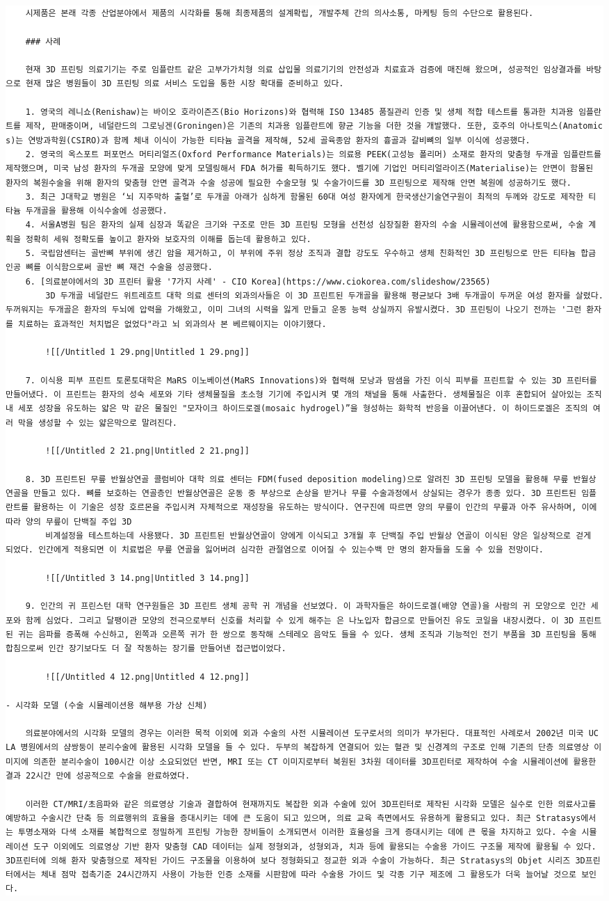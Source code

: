         시제품은 본래 각종 산업분야에서 제품의 시각화를 통해 최종제품의 설계확립, 개발주체 간의 의사소통, 마케팅 등의 수단으로 활용된다.
        
        ### 사례
        
        현재 3D 프린팅 의료기기는 주로 임플란트 같은 고부가가치형 의료 삽입물 의료기기의 안전성과 치료효과 검증에 매진해 왔으며, 성공적인 임상결과를 바탕으로 현재 많은 병원들이 3D 프린팅 의료 서비스 도입을 통한 시장 확대를 준비하고 있다.
        
        1. 영국의 레니쇼(Renishaw)는 바이오 호라이즌즈(Bio Horizons)와 협력해 ISO 13485 품질관리 인증 및 생체 적합 테스트를 통과한 치과용 임플란트를 제작, 판매중이며, 네덜란드의 그로닝겐(Groningen)은 기존의 치과용 임플란트에 향균 기능을 더한 것을 개발했다. 또한, 호주의 아나토믹스(Anatomics)는 연방과학원(CSIRO)과 함께 체내 이식이 가능한 티타늄 골격을 제작해, 52세 골육종암 환자의 흉골과 갈비뼈의 일부 이식에 성공했다.
        2. 영국의 옥스포트 퍼포먼스 머티리얼즈(Oxford Performance Materials)는 의료용 PEEK(고성능 폴리머) 소재로 환자의 맞춤형 두개골 임플란트를 제작했으며, 미국 남성 환자의 두개골 모양에 맞게 모델링해서 FDA 허가를 획득하기도 했다. 벨기에 기업인 머티리얼라이즈(Materialise)는 안면이 함몰된 환자의 복원수술을 위해 환자의 맞춤형 안면 골격과 수술 성공에 필요한 수술모형 및 수술가이드를 3D 프린팅으로 제작해 안면 복원에 성공하기도 했다.
        3. 최근 J대학교 병원은 ‘뇌 지주막하 출혈’로 두개골 아래가 심하게 함몰된 60대 여성 환자에게 한국생산기술연구원이 최적의 두께와 강도로 제작한 티타늄 두개골을 활용해 이식수술에 성공했다.
        4. 서울A병원 팀은 환자의 실제 심장과 똑같은 크기와 구조로 만든 3D 프린팅 모형을 선천성 심장질환 환자의 수술 시뮬레이션에 활용함으로써, 수술 계획을 정확히 세워 정확도를 높이고 환자와 보호자의 이해를 돕는데 활용하고 있다.
        5. 국립암센터는 골반뼈 부위에 생긴 암을 제거하고, 이 부위에 주위 정상 조직과 결합 강도도 우수하고 생체 친화적인 3D 프린팅으로 만든 티타늄 합금 인공 뼈를 이식함으로써 골반 뼈 재건 수술을 성공했다.
        6. [의료분야에서의 3D 프린터 활용 '7가지 사례' - CIO Korea](https://www.ciokorea.com/slideshow/23565)  
            3D 두개골 네덜란드 위트레흐트 대학 의료 센터의 외과의사들은 이 3D 프린트된 두개골을 활용해 평균보다 3배 두개골이 두꺼운 여성 환자를 살렸다. 두꺼워지는 두개골은 환자의 두뇌에 압력을 가해왔고, 이미 그녀의 시력을 잃게 만들고 운동 능력 상실까지 유발시켰다. 3D 프린팅이 나오기 전까는 '그런 환자를 치료하는 효과적인 처치법은 없었다"라고 뇌 외과의사 본 베르웨이지는 이야기했다.  
            
            ![[/Untitled 1 29.png|Untitled 1 29.png]]
            
        7. 이식용 피부 프린트 토론토대학은 MaRS 이노베이션(MaRS Innovations)와 협력해 모낭과 땀샘을 가진 이식 피부를 프린트할 수 있는 3D 프린터를 만들어냈다. 이 프린트는 환자의 성숙 세포와 기타 생체물질을 초소형 기기에 주입시켜 몇 개의 채널을 통해 사출한다. 생체물질은 이후 혼합되어 살아있는 조직 내 세포 성장을 유도하는 얇은 막 같은 물질인 "모자이크 하이드로겔(mosaic hydrogel)”을 형성하는 화학적 반응을 이끌어낸다. 이 하이드로겔은 조직의 여러 막을 생성할 수 있는 얇은막으로 말려진다.
            
            ![[/Untitled 2 21.png|Untitled 2 21.png]]
            
        8. 3D 프린트된 무릎 반월상연골 콜럼비아 대학 의료 센터는 FDM(fused deposition modeling)으로 알려진 3D 프린팅 모델을 활용해 무릎 반월상연골을 만들고 있다. 뼈를 보호하는 연골층인 반월상연골은 운동 중 부상으로 손상을 받거나 무릎 수술과정에서 상실되는 경우가 종종 있다. 3D 프린트된 임플란트를 활용하는 이 기술은 성장 호르몬을 주입시켜 자체적으로 재성장을 유도하는 방식이다. 연구진에 따르면 양의 무릎이 인간의 무릎과 아주 유사하며, 이에 따라 양의 무릎이 단백질 주입 3D  
            비계설정을 테스트하는데 사용됐다. 3D 프린트된 반월상연골이 양에게 이식되고 3개월 후 단백질 주입 반월상 연골이 이식된 양은 일상적으로 걷게 되었다. 인간에게 적용되면 이 치료법은 무릎 연골을 잃어버려 심각한 관절염으로 이어질 수 있는수백 만 명의 환자들을 도울 수 있을 전망이다.  
            
            ![[/Untitled 3 14.png|Untitled 3 14.png]]
            
        9. 인간의 귀 프린스턴 대학 연구원들은 3D 프린트 생체 공학 귀 개념을 선보였다. 이 과학자들은 하이드로겔(배양 연골)을 사람의 귀 모양으로 인간 세포와 함께 심었다. 그리고 달팽이관 모양의 전극으로부터 신호를 처리할 수 있게 해주는 은 나노입자 합금으로 만들어진 유도 코일을 내장시켰다. 이 3D 프린트된 귀는 음파를 증폭해 수신하고, 왼쪽과 오른쪽 귀가 한 쌍으로 동작해 스테레오 음악도 들을 수 있다. 생체 조직과 기능적인 전기 부품을 3D 프린팅을 통해 합침으로써 인간 장기보다도 더 잘 작동하는 장기를 만들어낸 접근법이었다.
            
            ![[/Untitled 4 12.png|Untitled 4 12.png]]
            
    - 시각화 모델 (수술 시뮬레이션용 해부용 가상 신체)
        
        의료분야에서의 시각화 모델의 경우는 이러한 목적 이외에 외과 수술의 사전 시뮬레이션 도구로서의 의미가 부가된다. 대표적인 사례로서 2002년 미국 UCLA 병원에서의 샴쌍둥이 분리수술에 활용된 시각화 모델을 들 수 있다. 두부의 복잡하게 연결되어 있는 혈관 및 신경계의 구조로 인해 기존의 단층 의료영상 이미지에 의존한 분리수술이 100시간 이상 소요되었던 반면, MRI 또는 CT 이미지로부터 복원된 3차원 데이터를 3D프린터로 제작하여 수술 시뮬레이션에 활용한 결과 22시간 만에 성공적으로 수술을 완료하였다.
        
        이러한 CT/MRI/초음파와 같은 의료영상 기술과 결합하여 현재까지도 복잡한 외과 수술에 있어 3D프린터로 제작된 시각화 모델은 실수로 인한 의료사고를 예방하고 수술시간 단축 등 의료행위의 효율을 증대시키는 데에 큰 도움이 되고 있으며, 의료 교육 측면에서도 유용하게 활용되고 있다. 최근 Stratasys에서는 투명소재와 다색 소재를 복합적으로 정밀하게 프린팅 가능한 장비들이 소개되면서 이러한 효율성을 크게 증대시키는 데에 큰 몫을 차지하고 있다. 수술 시뮬레이션 도구 이외에도 의료영상 기반 환자 맞춤형 CAD 데이터는 실제 정형외과, 성형외과, 치과 등에 활용되는 수술용 가이드 구조물 제작에 활용될 수 있다. 3D프린터에 의해 환자 맞춤형으로 제작된 가이드 구조물을 이용하여 보다 정형화되고 정교한 외과 수술이 가능하다. 최근 Stratasys의 Objet 시리즈 3D프린터에서는 체내 점막 접촉기준 24시간까지 사용이 가능한 인증 소재를 시판함에 따라 수술용 가이드 및 각종 기구 제조에 그 활용도가 더욱 늘어날 것으로 보인다.
        